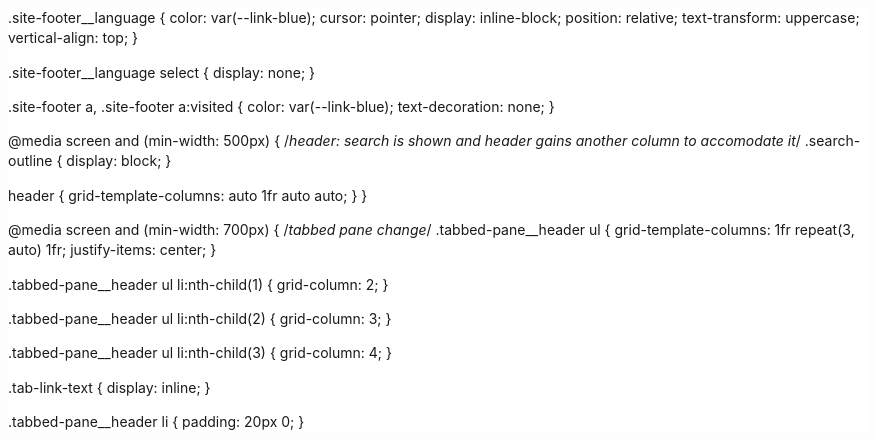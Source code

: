 .site-footer__language {
  color: var(--link-blue);
  cursor: pointer;
  display: inline-block;
  position: relative;
  text-transform: uppercase;
  vertical-align: top;
}

.site-footer__language select {
  display: none;
}

.site-footer a,
.site-footer a:visited {
  color: var(--link-blue);
  text-decoration: none;
}

@media screen and (min-width: 500px) {
  /*header: search is shown and header gains another column to accomodate it*/
  .search-outline {
    display: block;
  }

  header {
    grid-template-columns: auto 1fr auto auto;
  }
}

@media screen and (min-width: 700px) {
  /*tabbed pane change*/
  .tabbed-pane__header ul {
    grid-template-columns: 1fr repeat(3, auto) 1fr;
    justify-items: center;
  }

  .tabbed-pane__header ul li:nth-child(1) {
    grid-column: 2;
  }

  .tabbed-pane__header ul li:nth-child(2) {
    grid-column: 3;
  }

  .tabbed-pane__header ul li:nth-child(3) {
    grid-column: 4;
  }

  .tab-link-text {
    display: inline;
  }

  .tabbed-pane__header li {
    padding: 20px 0;
  }
